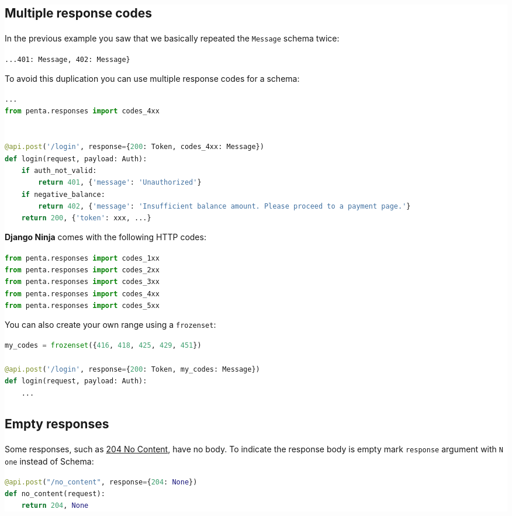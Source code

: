 ## Multiple response codes

In the previous example you saw that we basically repeated the `Message` schema twice:

```
...401: Message, 402: Message}
```

To avoid this duplication you can use multiple response codes for a schema:

```python hl_lines="2 5 8 10"
...
from penta.responses import codes_4xx


@api.post('/login', response={200: Token, codes_4xx: Message})
def login(request, payload: Auth):
    if auth_not_valid:
        return 401, {'message': 'Unauthorized'}
    if negative_balance:
        return 402, {'message': 'Insufficient balance amount. Please proceed to a payment page.'}
    return 200, {'token': xxx, ...}
```

**Django Ninja** comes with the following HTTP codes:

```python
from penta.responses import codes_1xx
from penta.responses import codes_2xx
from penta.responses import codes_3xx
from penta.responses import codes_4xx
from penta.responses import codes_5xx
```

You can also create your own range using a `frozenset`:

```python
my_codes = frozenset({416, 418, 425, 429, 451})

@api.post('/login', response={200: Token, my_codes: Message})
def login(request, payload: Auth):
    ...
```

## Empty responses

Some responses, such as [204 No Content](https://developer.mozilla.org/en-US/docs/Web/HTTP/Status/204), have no body.
To indicate the response body is empty mark `response` argument with `None` instead of Schema:

```python hl_lines="1 3"
@api.post("/no_content", response={204: None})
def no_content(request):
    return 204, None
```
